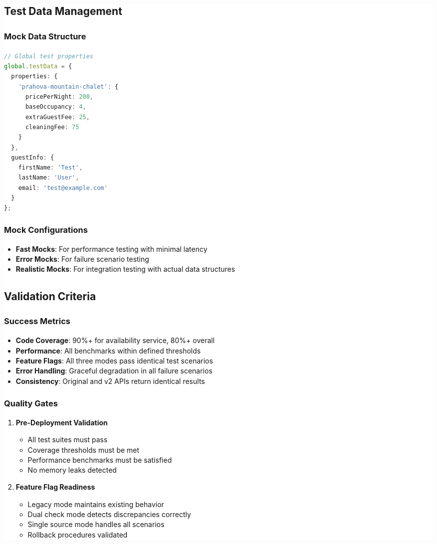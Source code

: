```bash
```

## Test Data Management

### Mock Data Structure

```typescript
// Global test properties
global.testData = {
  properties: {
    'prahova-mountain-chalet': {
      pricePerNight: 200,
      baseOccupancy: 4,
      extraGuestFee: 25,
      cleaningFee: 75
    }
  },
  guestInfo: {
    firstName: 'Test',
    lastName: 'User',
    email: 'test@example.com'
  }
};
```

### Mock Configurations

- **Fast Mocks**: For performance testing with minimal latency
- **Error Mocks**: For failure scenario testing
- **Realistic Mocks**: For integration testing with actual data structures

## Validation Criteria

### Success Metrics

- **Code Coverage**: 90%+ for availability service, 80%+ overall
- **Performance**: All benchmarks within defined thresholds
- **Feature Flags**: All three modes pass identical test scenarios
- **Error Handling**: Graceful degradation in all failure scenarios
- **Consistency**: Original and v2 APIs return identical results

### Quality Gates

1. **Pre-Deployment Validation**
   - All test suites must pass
   - Coverage thresholds must be met
   - Performance benchmarks must be satisfied
   - No memory leaks detected

2. **Feature Flag Readiness**
   - Legacy mode maintains existing behavior
   - Dual check mode detects discrepancies correctly
   - Single source mode handles all scenarios
   - Rollback procedures validated

